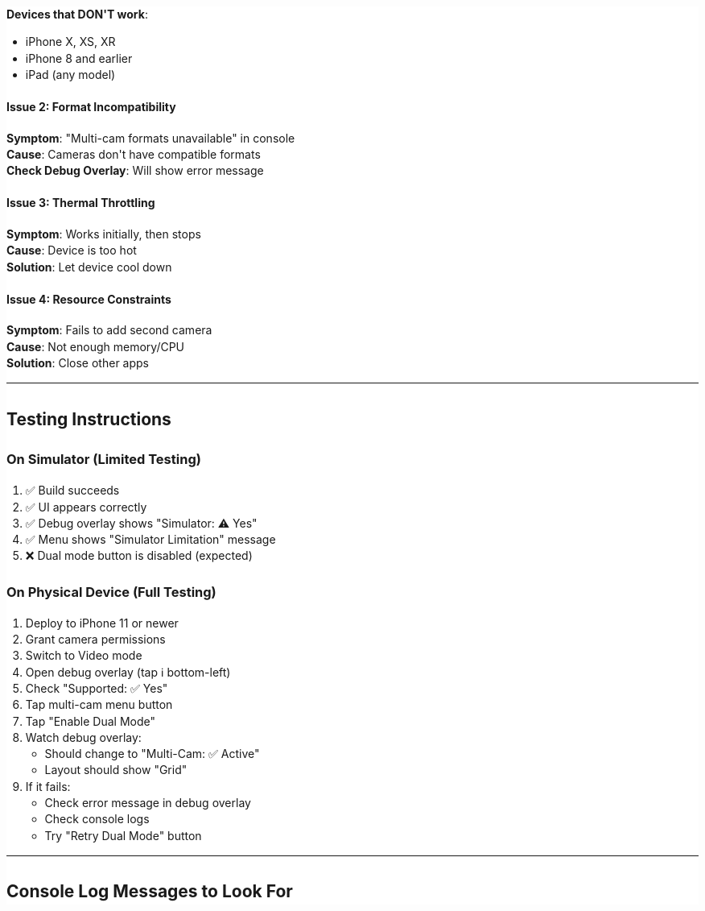 **Devices that DON'T work**:
- iPhone X, XS, XR
- iPhone 8 and earlier
- iPad (any model)

#### Issue 2: Format Incompatibility
**Symptom**: "Multi-cam formats unavailable" in console  
**Cause**: Cameras don't have compatible formats  
**Check Debug Overlay**: Will show error message

#### Issue 3: Thermal Throttling
**Symptom**: Works initially, then stops  
**Cause**: Device is too hot  
**Solution**: Let device cool down

#### Issue 4: Resource Constraints
**Symptom**: Fails to add second camera  
**Cause**: Not enough memory/CPU  
**Solution**: Close other apps

---

## Testing Instructions

### On Simulator (Limited Testing)
1. ✅ Build succeeds
2. ✅ UI appears correctly
3. ✅ Debug overlay shows "Simulator: ⚠️ Yes"
4. ✅ Menu shows "Simulator Limitation" message
5. ❌ Dual mode button is disabled (expected)

### On Physical Device (Full Testing)
1. Deploy to iPhone 11 or newer
2. Grant camera permissions
3. Switch to Video mode
4. Open debug overlay (tap ℹ️ bottom-left)
5. Check "Supported: ✅ Yes"
6. Tap multi-cam menu button
7. Tap "Enable Dual Mode"
8. Watch debug overlay:
   - Should change to "Multi-Cam: ✅ Active"
   - Layout should show "Grid"
9. If it fails:
   - Check error message in debug overlay
   - Check console logs
   - Try "Retry Dual Mode" button

---

## Console Log Messages to Look For
